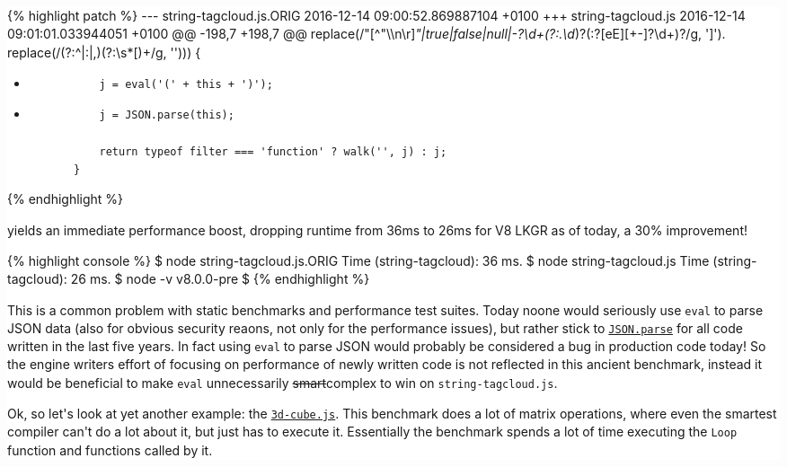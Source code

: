 {% highlight patch %}
--- string-tagcloud.js.ORIG     2016-12-14 09:00:52.869887104 +0100
+++ string-tagcloud.js  2016-12-14 09:01:01.033944051 +0100
@@ -198,7 +198,7 @@
                     replace(/"[^"\\\n\r]*"|true|false|null|-?\d+(?:\.\d*)?(:?[eE][+\-]?\d+)?/g, ']').
                     replace(/(?:^|:|,)(?:\s*\[)+/g, ''))) {

-                j = eval('(' + this + ')');
+                j = JSON.parse(this);

                 return typeof filter === 'function' ? walk('', j) : j;
             }
{% endhighlight %}

yields an immediate performance boost, dropping runtime from 36ms to 26ms for V8 LKGR as of today, a 30% improvement!

{% highlight console %}
$ node string-tagcloud.js.ORIG
Time (string-tagcloud): 36 ms.
$ node string-tagcloud.js
Time (string-tagcloud): 26 ms.
$ node -v
v8.0.0-pre
$ 
{% endhighlight %}

This is a common problem with static benchmarks and performance test suites. Today noone would seriously use `eval`
to parse JSON data (also for obvious security reaons, not only for the performance issues), but rather stick to
[`JSON.parse`](https://tc39.github.io/ecma262/#sec-json.parse) for all code written in the last five years. In
fact using `eval` to parse JSON would probably be considered a bug in production code today! So the engine writers
effort of focusing on performance of newly written code is not reflected in this ancient benchmark, instead it would
be beneficial to make `eval` unnecessarily <strike>smart</strike>complex to win on `string-tagcloud.js`.

Ok, so let's look at yet another example: the
[`3d-cube.js`](https://github.com/WebKit/webkit/blob/master/PerformanceTests/SunSpider/tests/sunspider-1.0.2/3d-cube.js).
This benchmark does a lot of matrix operations, where even the smartest compiler can't do a lot about it, but just has
to execute it. Essentially the benchmark spends a lot of time executing the `Loop` function and functions called by it.

<p><center>
  <a href="https://github.com/WebKit/webkit/blob/master/PerformanceTests/SunSpider/tests/sunspider-1.0.2/3d-cube.js#L239">